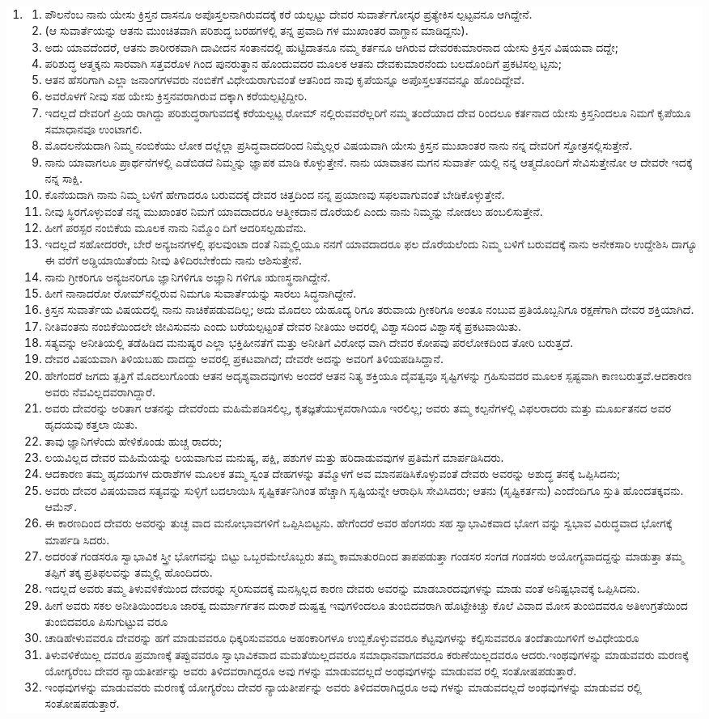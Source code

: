 <ol>
  <li>
    <ol>
      <li>ಪೌಲನೆಂಬ ನಾನು ಯೇಸು ಕ್ರಿಸ್ತನ ದಾಸನೂ ಅಪೊಸ್ತಲನಾಗಿರುವದಕ್ಕೆ ಕರೆ ಯಲ್ಪಟ್ಟು ದೇವರ ಸುವಾರ್ತೆಗೋಸ್ಕರ ಪ್ರತ್ಯೇಕಿಸ ಲ್ಪಟ್ಟವನೂ ಆಗಿದ್ದೇನೆ.</li>
      <li>(ಆ ಸುವಾರ್ತೆಯನ್ನು ಆತನು ಮುಂಚಿತವಾಗಿ ಪರಿಶುದ್ಧ ಬರಹಗಳಲ್ಲಿ ತನ್ನ ಪ್ರವಾದಿ ಗಳ ಮುಖಾಂತರ ವಾಗ್ದಾನ ಮಾಡಿದ್ದನು).</li>
      <li>ಅದು ಯಾವದೆಂದರೆ, ಆತನು ಶಾರೀರಕವಾಗಿ ದಾವೀದನ ಸಂತಾನದಲ್ಲಿ ಹುಟ್ಟಿದಾತನೂ ನಮ್ಮ ಕರ್ತನೂ ಆಗಿರುವ ದೇವರಕುಮಾರನಾದ ಯೇಸು ಕ್ರಿಸ್ತನ ವಿಷಯವಾ ದದ್ದೇ;</li>
      <li>ಪರಿಶುದ್ಧ ಆತ್ಮಕ್ಕನು ಸಾರವಾಗಿ ಸತ್ತವರೊಳ ಗಿಂದ ಪುನರುತ್ಥಾನ ಹೊಂದುವದರ ಮೂಲಕ ಆತನು ದೇವಕುಮಾರನೆಂದು ಬಲದೊಂದಿಗೆ ಪ್ರಕಟಿಸಲ್ಪ ಟ್ಟನು;</li>
      <li>ಆತನ ಹೆಸರಿಗಾಗಿ ಎಲ್ಲಾ ಜನಾಂಗಗಳವರು ನಂಬಿಕೆಗೆ ವಿಧೇಯರಾಗುವಂತೆ ಆತನಿಂದ ನಾವು ಕೃಪೆಯನ್ನೂ ಅಪೊಸ್ತಲತನವನ್ನೂ ಹೊಂದಿದ್ದೇವೆ.</li>
      <li>ಅವರೊಳಗೆ ನೀವು ಸಹ ಯೇಸು ಕ್ರಿಸ್ತನವರಾಗಿರುವ ದಕ್ಕಾಗಿ ಕರೆಯಲ್ಪಟ್ಟಿದ್ದೀರಿ.</li>
      <li>ಇದಲ್ಲದೆ ದೇವರಿಗೆ ಪ್ರಿಯ ರಾಗಿದ್ದು ಪರಿಶುದ್ಧರಾಗುವದಕ್ಕೆ ಕರೆಯಲ್ಪಟ್ಟ ರೋಮ್‌ ನಲ್ಲಿರುವವರೆಲ್ಲರಿಗೆ ನಮ್ಮ ತಂದೆಯಾದ ದೇವ ರಿಂದಲೂ ಕರ್ತನಾದ ಯೇಸು ಕ್ರಿಸ್ತನಿಂದಲೂ ನಿಮಗೆ ಕೃಪೆಯೂ ಸಮಾಧಾನವೂ ಉಂಟಾಗಲಿ.</li>
      <li>ಮೊದಲನೆಯದಾಗಿ ನಿಮ್ಮ ನಂಬಿಕೆಯು ಲೋಕ ದಲ್ಲೆಲ್ಲಾ ಪ್ರಸಿದ್ಧವಾದದರಿಂದ ನಿಮ್ಮೆಲ್ಲರ ವಿಷಯವಾಗಿ ಯೇಸು ಕ್ರಿಸ್ತನ ಮುಖಾಂತರ ನಾನು ನನ್ನ ದೇವರಿಗೆ ಸ್ತೋತ್ರಸಲ್ಲಿಸುತ್ತೇನೆ.</li>
      <li>ನಾನು ಯಾವಾಗಲೂ ಪ್ರಾರ್ಥನೆಗಳಲ್ಲಿ ಎಡೆಬಿಡದೆ ನಿಮ್ಮನ್ನು ಜ್ಞಾಪಕ ಮಾಡಿ ಕೊಳ್ಳುತ್ತೇನೆ. ನಾನು ಯಾವಾತನ ಮಗನ ಸುವಾರ್ತೆ ಯಲ್ಲಿ ನನ್ನ ಆತ್ಮದೊಂದಿಗೆ ಸೇವಿಸುತ್ತೇನೋ ಆ ದೇವರೇ ಇದಕ್ಕೆ ನನ್ನ ಸಾಕ್ಷಿ.</li>
      <li>ಕೊನೆಯದಾಗಿ ನಾನು ನಿಮ್ಮ ಬಳಿಗೆ ಹೇಗಾದರೂ ಬರುವದಕ್ಕೆ ದೇವರ ಚಿತ್ತದಿಂದ ನನ್ನ ಪ್ರಯಾಣವು ಸಫಲವಾಗುವಂತೆ ಬೇಡಿಕೊಳ್ಳುತ್ತೇನೆ.</li>
      <li>ನೀವು ಸ್ಥಿರಗೊಳ್ಳುವಂತೆ ನನ್ನ ಮುಖಾಂತರ ನಿಮಗೆ ಯಾವದಾದರೂ ಆತ್ಮೀಕದಾನ ದೊರೆಯಲಿ ಎಂದು ನಾನು ನಿಮ್ಮನ್ನು ನೋಡಲು ಹಂಬಲಿಸುತ್ತೇನೆ.</li>
      <li>ಹೀಗೆ ಪರಸ್ಪರ ನಂಬಿಕೆಯ ಮೂಲಕ ನಾನು ನಿಮ್ಮೊಂ ದಿಗೆ ಆದರಿಸಲ್ಪಡುವೆನು.</li>
      <li>ಇದಲ್ಲದೆ ಸಹೋದರರೇ, ಬೇರೆ ಅನ್ಯಜನಗಳಲ್ಲಿ ಫಲವುಂಟಾ ದಂತೆ ನಿಮ್ಮಲ್ಲಿಯೂ ನನಗೆ ಯಾವದಾದರೂ ಫಲ ದೊರೆಯಲೆಂದು ನಿಮ್ಮ ಬಳಿಗೆ ಬರುವದಕ್ಕೆ ನಾನು ಅನೇಕಸಾರಿ ಉದ್ದೇಶಿಸಿ ದಾಗ್ಯೂ ಈ ವರೆಗೆ ಅಡ್ಡಿಯಾಯಿತೆಂದು ನೀವು ತಿಳಿದಿರಬೇಕೆಂದು ನಾನು ಆಶಿಸುತ್ತೇನೆ.</li>
      <li>ನಾನು ಗ್ರೀಕರಿಗೂ ಅನ್ಯಜನರಿಗೂ ಜ್ಞಾನಿಗಳಿಗೂ ಅಜ್ಞಾನಿ ಗಳಿಗೂ ಋಣಸ್ಥನಾಗಿದ್ದೇನೆ.</li>
      <li>ಹೀಗೆ ನಾನಾದರೋ ರೋಮ್‌ನಲ್ಲಿರುವ ನಿಮಗೂ ಸುವಾರ್ತೆಯನ್ನು ಸಾರಲು ಸಿದ್ಧನಾಗಿದ್ದೇನೆ.</li>
      <li>ಕ್ರಿಸ್ತನ ಸುವಾರ್ತೆಯ ವಿಷಯದಲ್ಲಿ ನಾನು ನಾಚಿಕೆಪಡುವದಿಲ್ಲ; ಅದು ಮೊದಲು ಯೆಹೂದ್ಯ ರಿಗೂ ತರುವಾಯ ಗ್ರೀಕರಿಗೂ ಅಂತೂ ನಂಬುವ ಪ್ರತಿಯೊಬ್ಬನಿಗೂ ರಕ್ಷಣೆಗಾಗಿ ದೇವರ ಶಕ್ತಿಯಾಗಿದೆ.</li>
      <li>ನೀತಿವಂತನು ನಂಬಿಕೆಯಿಂದಲೇ ಜೀವಿಸುವನು ಎಂದು ಬರೆಯಲ್ಪಟ್ಟಂತೆ ದೇವರ ನೀತಿಯು ಅದರಲ್ಲಿ ವಿಶ್ವಾಸದಿಂದ ವಿಶ್ವಾಸಕ್ಕೆ ಪ್ರಕಟವಾಯಿತು.</li>
      <li>ಸತ್ಯವನ್ನು ಅನೀತಿಯಲ್ಲಿ ತಡೆಹಿಡಿದ ಮನುಷ್ಯರ ಎಲ್ಲಾ ಭಕ್ತಿಹೀನತೆಗೆ ಮತ್ತು ಅನೀತಿಗೆ ವಿರೋಧ ವಾಗಿ ದೇವರ ಕೋಪವು ಪರಲೋಕದಿಂದ ತೋರಿ ಬರುತ್ತದೆ.</li>
      <li>ದೇವರ ವಿಷಯವಾಗಿ ತಿಳಿಯಬಹು ದಾದದ್ದು ಅವರಲ್ಲಿ ಪ್ರಕಟವಾಗಿದೆ; ದೇವರೇ ಅದನ್ನು ಅವರಿಗೆ ತಿಳಿಯಪಡಿಸಿದ್ದಾನೆ.</li>
      <li>ಹೇಗೆಂದರೆ ಜಗದು ತ್ಪತ್ತಿಗೆ ಮೊದಲುಗೊಂಡು ಆತನ ಅದೃಶ್ಯವಾದವುಗಳು ಅಂದರೆ ಆತನ ನಿತ್ಯ ಶಕ್ತಿಯೂ ದೈವತ್ವವೂ ಸೃಷ್ಟಿಗಳನ್ನು ಗ್ರಹಿಸುವದರ ಮೂಲಕ ಸ್ಪಷ್ಟವಾಗಿ ಕಾಣಬರುತ್ತವೆ.ಆದಕಾರಣ ಅವರು ನೆವವಿಲ್ಲದವರಾಗಿದ್ದಾರೆ.</li>
      <li>ಅವರು ದೇವರನ್ನು ಅರಿತಾಗ ಆತನನ್ನು ದೇವರೆಂದು ಮಹಿಮೆಪಡಿಸಲಿಲ್ಲ, ಕೃತಜ್ಞತೆಯುಳ್ಳವರಾಗಿಯೂ ಇರಲಿಲ್ಲ; ಅವರು ತಮ್ಮ ಕಲ್ಪನೆಗಳಲ್ಲಿ ವಿಫಲರಾದರು ಮತ್ತು ಮೂರ್ಖತನದ ಅವರ ಹೃದಯವು ಕತ್ತಲಾ ಯಿತು.</li>
      <li>ತಾವು ಜ್ಞಾನಿಗಳೆಂದು ಹೇಳಿಕೊಂಡು ಹುಚ್ಚ ರಾದರು;</li>
      <li>ಲಯವಿಲ್ಲದ ದೇವರ ಮಹಿಮೆಯನ್ನು ಲಯವಾಗುವ ಮನುಷ್ಯ, ಪಕ್ಷಿ, ಪಶುಗಳ ಮತ್ತು ಹರಿದಾಡುವವುಗಳ ಪ್ರತಿಮೆಗೆ ಮಾರ್ಪಡಿಸಿದರು.</li>
      <li>ಆದಕಾರಣ ತಮ್ಮ ಹೃದಯಗಳ ದುರಾಶೆಗಳ ಮೂಲಕ ತಮ್ಮ ಸ್ವಂತ ದೇಹಗಳನ್ನು ತಮ್ಮೊಳಗೆ ಅವ ಮಾನಪಡಿಸಿಕೊಳ್ಳುವಂತೆ ದೇವರು ಅವರನ್ನು ಅಶುದ್ಧ ತನಕ್ಕೆ ಒಪ್ಪಿಸಿದನು;</li>
      <li>ಅವರು ದೇವರ ವಿಷಯವಾದ ಸತ್ಯವನ್ನು ಸುಳ್ಳಿಗೆ ಬದಲಾಯಿಸಿ ಸೃಷ್ಟಿಕರ್ತನಿಗಿಂತ ಹೆಚ್ಚಾಗಿ ಸೃಷ್ಟಿಯನ್ನೇ ಆರಾಧಿಸಿ ಸೇವಿಸಿದರು; ಆತನು (ಸೃಷ್ಟಿಕರ್ತನು) ಎಂದೆಂದಿಗೂ ಸ್ತುತಿ ಹೊಂದತಕ್ಕವನು. ಆಮೆನ್‌.</li>
      <li>ಈ ಕಾರಣದಿಂದ ದೇವರು ಅವರನ್ನು ತುಚ್ಛ ವಾದ ಮನೋಭಾವಗಳಿಗೆ ಒಪ್ಪಿಸಿಬಿಟ್ಟನು. ಹೇಗೆಂದರೆ ಅವರ ಹೆಂಗಸರು ಸಹ ಸ್ವಾಭಾವಿಕವಾದ ಭೋಗ ವನ್ನು ಸ್ವಭಾವ ವಿರುದ್ಧವಾದ ಭೋಗಕ್ಕೆ ಮಾರ್ಪಡಿ ಸಿದರು.</li>
      <li>ಅದರಂತೆ ಗಂಡಸರೂ ಸ್ವಾಭಾವಿಕ ಸ್ತ್ರೀ ಭೋಗವನ್ನು ಬಿಟ್ಟು ಒಬ್ಬರಮೇಲೊಬ್ಬರು ತಮ್ಮ ಕಾಮಾತುರದಿಂದ ತಾಪಪಡುತ್ತಾ ಗಂಡಸರ ಸಂಗಡ ಗಂಡಸರು ಅಯೋಗ್ಯವಾದದ್ದನ್ನು ಮಾಡುತ್ತಾ ತಮ್ಮ ತಪ್ಪಿಗೆ ತಕ್ಕ ಪ್ರತಿಫಲವನ್ನು ತಮ್ಮಲ್ಲಿ ಹೊಂದಿದರು.</li>
      <li>ಇದಲ್ಲದೆ ಅವರು ತಮ್ಮ ತಿಳುವಳಿಕೆಯಿಂದ ದೇವರನ್ನು ಸ್ಮರಿಸುವದಕ್ಕೆ ಮನಸ್ಸಿಲ್ಲದ ಕಾರಣ ದೇವರು ಅವರನ್ನು ಮಾಡಬಾರದವುಗಳನ್ನು ಮಾಡು ವಂತೆ ಅನಿಷ್ಟಭಾವಕ್ಕೆ ಒಪ್ಪಿಸಿದನು.</li>
      <li>ಹೀಗೆ ಅವರು ಸಕಲ ಅನೀತಿಯಿಂದಲೂ ಜಾರತ್ವ ದುರ್ಮಾರ್ಗತನ ದುರಾಶೆ ದುಷ್ಟತ್ವ ಇವುಗಳಿಂದಲೂ ತುಂಬಿದವರಾಗಿ ಹೊಟ್ಟೇಕಿಚ್ಚು ಕೊಲೆ ವಿವಾದ ಮೋಸ ತುಂಬಿದವರೂ ಅತಿಉಗ್ರತೆಯಿಂದ ತುಂಬಿದವರೂ ಪಿಸುಗುಟ್ಟುವ ವರೂ</li>
      <li>ಚಾಡಿಹೇಳುವವರೂ ದೇವರನ್ನು ಹಗೆ ಮಾಡುವವರೂ ಧಿಕ್ಕರಿಸುವವರೂ ಅಹಂಕಾರಿಗಳೂ ಉಬ್ಬಿಕೊಳ್ಳುವವರೂ ಕೆಟ್ಟವುಗಳನ್ನು ಕಲ್ಪಿಸುವವರೂ ತಂದೆತಾಯಿಗಳಿಗೆ ಅವಿಧೇಯರೂ</li>
      <li>ತಿಳುವಳಿಕೆಯಿಲ್ಲ ದವರೂ ಪ್ರಮಾಣಕ್ಕೆ ತಪ್ಪುವವರೂ ಸ್ವಾಭಾವಿಕವಾದ ಮಮತೆಯಿಲ್ಲದವರೂ ಸಮಾಧಾನವಾಗದವರೂ ಕರುಣೆಯಿಲ್ಲದವರೂ ಆದರು.ಇಂಥವುಗಳನ್ನು ಮಾಡುವವರು ಮರಣಕ್ಕೆ ಯೋಗ್ಯರೆಂಬ ದೇವರ ನ್ಯಾಯತೀರ್ಪನ್ನು ಅವರು ತಿಳಿದವರಾಗಿದ್ದರೂ ಅವು ಗಳನ್ನು ಮಾಡುವದಲ್ಲದೆ ಅಂಥವುಗಳನ್ನು ಮಾಡುವವ ರಲ್ಲಿ ಸಂತೋಷಪಡುತ್ತಾರೆ.</li>
      <li>ಇಂಥವುಗಳನ್ನು ಮಾಡುವವರು ಮರಣಕ್ಕೆ ಯೋಗ್ಯರೆಂಬ ದೇವರ ನ್ಯಾಯತೀರ್ಪನ್ನು ಅವರು ತಿಳಿದವರಾಗಿದ್ದರೂ ಅವು ಗಳನ್ನು ಮಾಡುವದಲ್ಲದೆ ಅಂಥವುಗಳನ್ನು ಮಾಡುವವ ರಲ್ಲಿ ಸಂತೋಷಪಡುತ್ತಾರೆ.</li>
    </ol>